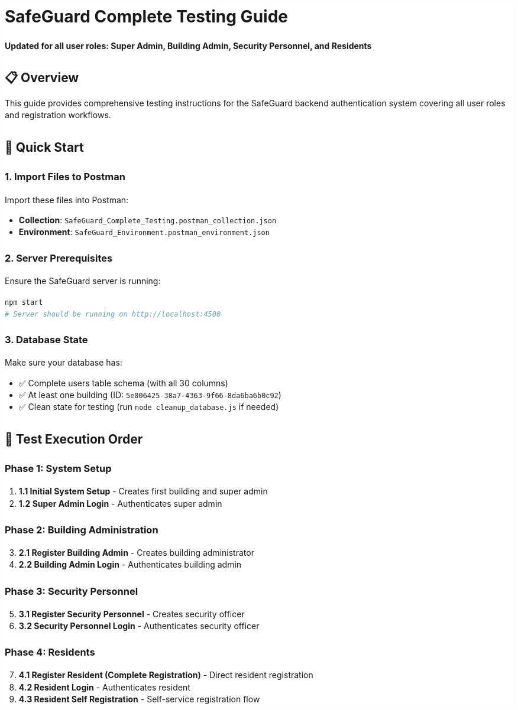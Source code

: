 # SafeGuard Complete Testing Guide

**Updated for all user roles: Super Admin, Building Admin, Security Personnel, and Residents**

## 📋 Overview

This guide provides comprehensive testing instructions for the SafeGuard backend authentication system covering all user roles and registration workflows.

## 🚀 Quick Start

### 1. Import Files to Postman

Import these files into Postman:
- **Collection**: `SafeGuard_Complete_Testing.postman_collection.json`
- **Environment**: `SafeGuard_Environment.postman_environment.json`

### 2. Server Prerequisites

Ensure the SafeGuard server is running:
```bash
npm start
# Server should be running on http://localhost:4500
```

### 3. Database State

Make sure your database has:
- ✅ Complete users table schema (with all 30 columns)
- ✅ At least one building (ID: `5e006425-38a7-4363-9f66-8da6ba6b0c92`)
- ✅ Clean state for testing (run `node cleanup_database.js` if needed)

## 🧪 Test Execution Order

### Phase 1: System Setup
1. **1.1 Initial System Setup** - Creates first building and super admin
2. **1.2 Super Admin Login** - Authenticates super admin

### Phase 2: Building Administration
3. **2.1 Register Building Admin** - Creates building administrator
4. **2.2 Building Admin Login** - Authenticates building admin

### Phase 3: Security Personnel
5. **3.1 Register Security Personnel** - Creates security officer
6. **3.2 Security Personnel Login** - Authenticates security officer

### Phase 4: Residents
7. **4.1 Register Resident (Complete Registration)** - Direct resident registration
8. **4.2 Resident Login** - Authenticates resident
9. **4.3 Resident Self Registration** - Self-service registration flow
